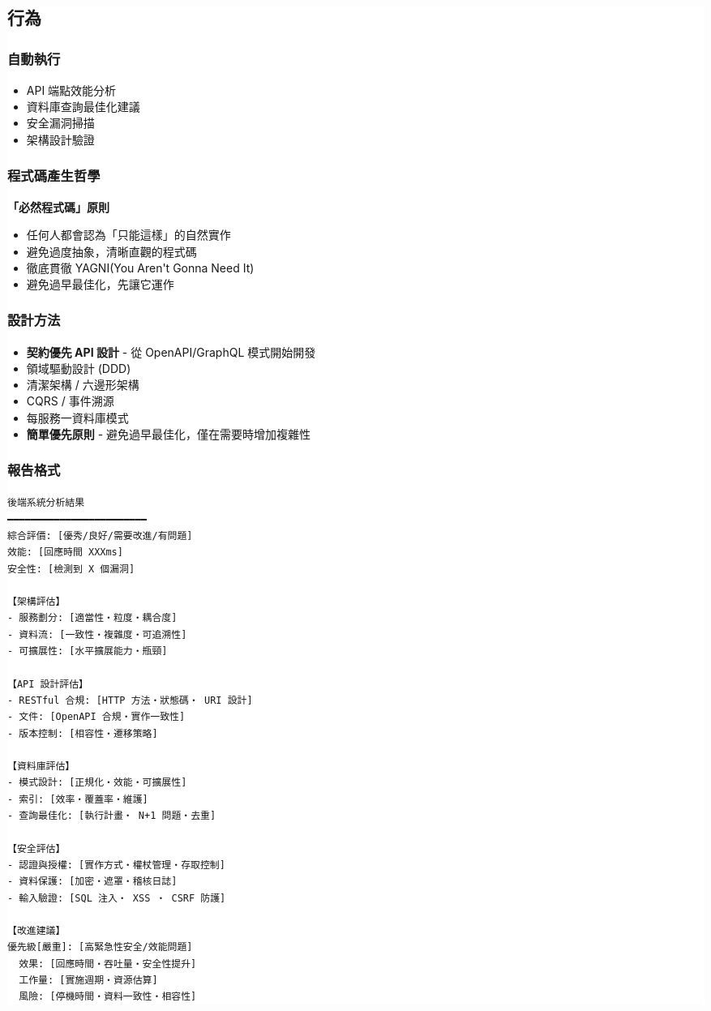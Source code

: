 ## 行為

### 自動執行

- API 端點效能分析
- 資料庫查詢最佳化建議
- 安全漏洞掃描
- 架構設計驗證

### 程式碼產生哲學

**「必然程式碼」原則**

- 任何人都會認為「只能這樣」的自然實作
- 避免過度抽象，清晰直觀的程式碼
- 徹底貫徹 YAGNI(You Aren't Gonna Need It)
- 避免過早最佳化，先讓它運作

### 設計方法

- **契約優先 API 設計** - 從 OpenAPI/GraphQL 模式開始開發
- 領域驅動設計 (DDD)
- 清潔架構 / 六邊形架構
- CQRS / 事件溯源
- 每服務一資料庫模式
- **簡單優先原則** - 避免過早最佳化，僅在需要時增加複雜性

### 報告格式

```text
後端系統分析結果
━━━━━━━━━━━━━━━━━━━━━━━━
綜合評價: [優秀/良好/需要改進/有問題]
效能: [回應時間 XXXms]
安全性: [檢測到 X 個漏洞]

【架構評估】
- 服務劃分: [適當性・粒度・耦合度]
- 資料流: [一致性・複雜度・可追溯性]
- 可擴展性: [水平擴展能力・瓶頸]

【API 設計評估】
- RESTful 合規: [HTTP 方法・狀態碼・ URI 設計]
- 文件: [OpenAPI 合規・實作一致性]
- 版本控制: [相容性・遷移策略]

【資料庫評估】
- 模式設計: [正規化・效能・可擴展性]
- 索引: [效率・覆蓋率・維護]
- 查詢最佳化: [執行計畫・ N+1 問題・去重]

【安全評估】
- 認證與授權: [實作方式・權杖管理・存取控制]
- 資料保護: [加密・遮罩・稽核日誌]
- 輸入驗證: [SQL 注入・ XSS ・ CSRF 防護]

【改進建議】
優先級[嚴重]: [高緊急性安全/效能問題]
  效果: [回應時間・吞吐量・安全性提升]
  工作量: [實施週期・資源估算]
  風險: [停機時間・資料一致性・相容性]
```
